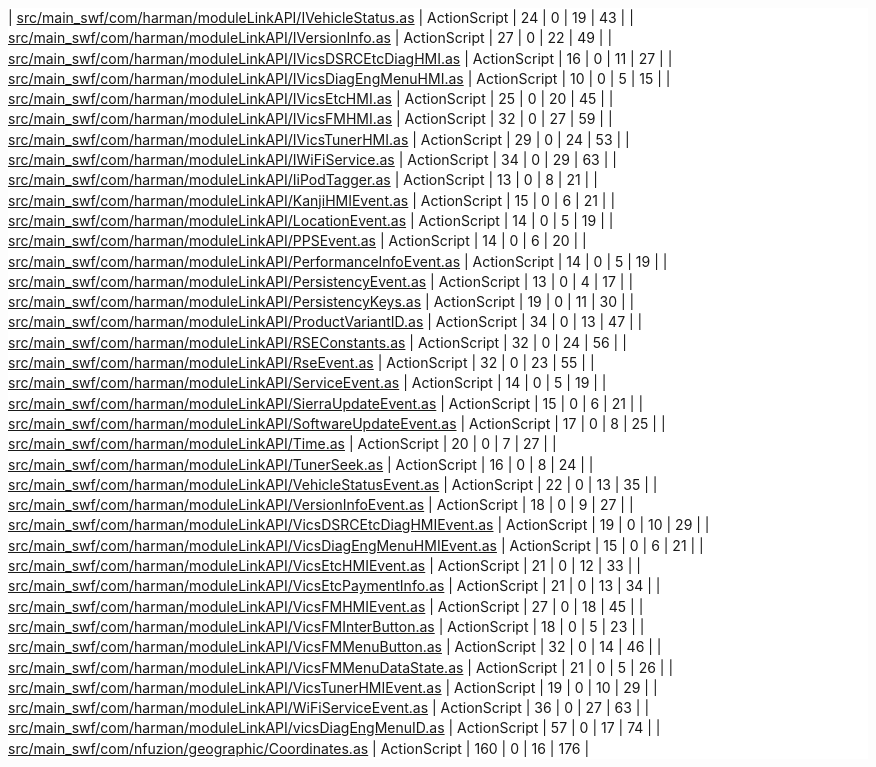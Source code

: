 | [src/main\_swf/com/harman/moduleLinkAPI/IVehicleStatus.as](/src/main_swf/com/harman/moduleLinkAPI/IVehicleStatus.as) | ActionScript | 24 | 0 | 19 | 43 |
| [src/main\_swf/com/harman/moduleLinkAPI/IVersionInfo.as](/src/main_swf/com/harman/moduleLinkAPI/IVersionInfo.as) | ActionScript | 27 | 0 | 22 | 49 |
| [src/main\_swf/com/harman/moduleLinkAPI/IVicsDSRCEtcDiagHMI.as](/src/main_swf/com/harman/moduleLinkAPI/IVicsDSRCEtcDiagHMI.as) | ActionScript | 16 | 0 | 11 | 27 |
| [src/main\_swf/com/harman/moduleLinkAPI/IVicsDiagEngMenuHMI.as](/src/main_swf/com/harman/moduleLinkAPI/IVicsDiagEngMenuHMI.as) | ActionScript | 10 | 0 | 5 | 15 |
| [src/main\_swf/com/harman/moduleLinkAPI/IVicsEtcHMI.as](/src/main_swf/com/harman/moduleLinkAPI/IVicsEtcHMI.as) | ActionScript | 25 | 0 | 20 | 45 |
| [src/main\_swf/com/harman/moduleLinkAPI/IVicsFMHMI.as](/src/main_swf/com/harman/moduleLinkAPI/IVicsFMHMI.as) | ActionScript | 32 | 0 | 27 | 59 |
| [src/main\_swf/com/harman/moduleLinkAPI/IVicsTunerHMI.as](/src/main_swf/com/harman/moduleLinkAPI/IVicsTunerHMI.as) | ActionScript | 29 | 0 | 24 | 53 |
| [src/main\_swf/com/harman/moduleLinkAPI/IWiFiService.as](/src/main_swf/com/harman/moduleLinkAPI/IWiFiService.as) | ActionScript | 34 | 0 | 29 | 63 |
| [src/main\_swf/com/harman/moduleLinkAPI/IiPodTagger.as](/src/main_swf/com/harman/moduleLinkAPI/IiPodTagger.as) | ActionScript | 13 | 0 | 8 | 21 |
| [src/main\_swf/com/harman/moduleLinkAPI/KanjiHMIEvent.as](/src/main_swf/com/harman/moduleLinkAPI/KanjiHMIEvent.as) | ActionScript | 15 | 0 | 6 | 21 |
| [src/main\_swf/com/harman/moduleLinkAPI/LocationEvent.as](/src/main_swf/com/harman/moduleLinkAPI/LocationEvent.as) | ActionScript | 14 | 0 | 5 | 19 |
| [src/main\_swf/com/harman/moduleLinkAPI/PPSEvent.as](/src/main_swf/com/harman/moduleLinkAPI/PPSEvent.as) | ActionScript | 14 | 0 | 6 | 20 |
| [src/main\_swf/com/harman/moduleLinkAPI/PerformanceInfoEvent.as](/src/main_swf/com/harman/moduleLinkAPI/PerformanceInfoEvent.as) | ActionScript | 14 | 0 | 5 | 19 |
| [src/main\_swf/com/harman/moduleLinkAPI/PersistencyEvent.as](/src/main_swf/com/harman/moduleLinkAPI/PersistencyEvent.as) | ActionScript | 13 | 0 | 4 | 17 |
| [src/main\_swf/com/harman/moduleLinkAPI/PersistencyKeys.as](/src/main_swf/com/harman/moduleLinkAPI/PersistencyKeys.as) | ActionScript | 19 | 0 | 11 | 30 |
| [src/main\_swf/com/harman/moduleLinkAPI/ProductVariantID.as](/src/main_swf/com/harman/moduleLinkAPI/ProductVariantID.as) | ActionScript | 34 | 0 | 13 | 47 |
| [src/main\_swf/com/harman/moduleLinkAPI/RSEConstants.as](/src/main_swf/com/harman/moduleLinkAPI/RSEConstants.as) | ActionScript | 32 | 0 | 24 | 56 |
| [src/main\_swf/com/harman/moduleLinkAPI/RseEvent.as](/src/main_swf/com/harman/moduleLinkAPI/RseEvent.as) | ActionScript | 32 | 0 | 23 | 55 |
| [src/main\_swf/com/harman/moduleLinkAPI/ServiceEvent.as](/src/main_swf/com/harman/moduleLinkAPI/ServiceEvent.as) | ActionScript | 14 | 0 | 5 | 19 |
| [src/main\_swf/com/harman/moduleLinkAPI/SierraUpdateEvent.as](/src/main_swf/com/harman/moduleLinkAPI/SierraUpdateEvent.as) | ActionScript | 15 | 0 | 6 | 21 |
| [src/main\_swf/com/harman/moduleLinkAPI/SoftwareUpdateEvent.as](/src/main_swf/com/harman/moduleLinkAPI/SoftwareUpdateEvent.as) | ActionScript | 17 | 0 | 8 | 25 |
| [src/main\_swf/com/harman/moduleLinkAPI/Time.as](/src/main_swf/com/harman/moduleLinkAPI/Time.as) | ActionScript | 20 | 0 | 7 | 27 |
| [src/main\_swf/com/harman/moduleLinkAPI/TunerSeek.as](/src/main_swf/com/harman/moduleLinkAPI/TunerSeek.as) | ActionScript | 16 | 0 | 8 | 24 |
| [src/main\_swf/com/harman/moduleLinkAPI/VehicleStatusEvent.as](/src/main_swf/com/harman/moduleLinkAPI/VehicleStatusEvent.as) | ActionScript | 22 | 0 | 13 | 35 |
| [src/main\_swf/com/harman/moduleLinkAPI/VersionInfoEvent.as](/src/main_swf/com/harman/moduleLinkAPI/VersionInfoEvent.as) | ActionScript | 18 | 0 | 9 | 27 |
| [src/main\_swf/com/harman/moduleLinkAPI/VicsDSRCEtcDiagHMIEvent.as](/src/main_swf/com/harman/moduleLinkAPI/VicsDSRCEtcDiagHMIEvent.as) | ActionScript | 19 | 0 | 10 | 29 |
| [src/main\_swf/com/harman/moduleLinkAPI/VicsDiagEngMenuHMIEvent.as](/src/main_swf/com/harman/moduleLinkAPI/VicsDiagEngMenuHMIEvent.as) | ActionScript | 15 | 0 | 6 | 21 |
| [src/main\_swf/com/harman/moduleLinkAPI/VicsEtcHMIEvent.as](/src/main_swf/com/harman/moduleLinkAPI/VicsEtcHMIEvent.as) | ActionScript | 21 | 0 | 12 | 33 |
| [src/main\_swf/com/harman/moduleLinkAPI/VicsEtcPaymentInfo.as](/src/main_swf/com/harman/moduleLinkAPI/VicsEtcPaymentInfo.as) | ActionScript | 21 | 0 | 13 | 34 |
| [src/main\_swf/com/harman/moduleLinkAPI/VicsFMHMIEvent.as](/src/main_swf/com/harman/moduleLinkAPI/VicsFMHMIEvent.as) | ActionScript | 27 | 0 | 18 | 45 |
| [src/main\_swf/com/harman/moduleLinkAPI/VicsFMInterButton.as](/src/main_swf/com/harman/moduleLinkAPI/VicsFMInterButton.as) | ActionScript | 18 | 0 | 5 | 23 |
| [src/main\_swf/com/harman/moduleLinkAPI/VicsFMMenuButton.as](/src/main_swf/com/harman/moduleLinkAPI/VicsFMMenuButton.as) | ActionScript | 32 | 0 | 14 | 46 |
| [src/main\_swf/com/harman/moduleLinkAPI/VicsFMMenuDataState.as](/src/main_swf/com/harman/moduleLinkAPI/VicsFMMenuDataState.as) | ActionScript | 21 | 0 | 5 | 26 |
| [src/main\_swf/com/harman/moduleLinkAPI/VicsTunerHMIEvent.as](/src/main_swf/com/harman/moduleLinkAPI/VicsTunerHMIEvent.as) | ActionScript | 19 | 0 | 10 | 29 |
| [src/main\_swf/com/harman/moduleLinkAPI/WiFiServiceEvent.as](/src/main_swf/com/harman/moduleLinkAPI/WiFiServiceEvent.as) | ActionScript | 36 | 0 | 27 | 63 |
| [src/main\_swf/com/harman/moduleLinkAPI/vicsDiagEngMenuID.as](/src/main_swf/com/harman/moduleLinkAPI/vicsDiagEngMenuID.as) | ActionScript | 57 | 0 | 17 | 74 |
| [src/main\_swf/com/nfuzion/geographic/Coordinates.as](/src/main_swf/com/nfuzion/geographic/Coordinates.as) | ActionScript | 160 | 0 | 16 | 176 |